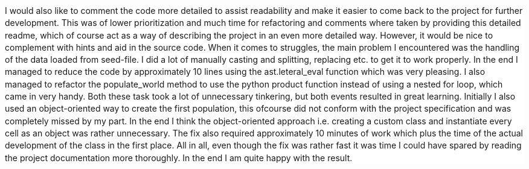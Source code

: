 I would also like to comment the code more detailed to assist readability and make it easier to come back to the project for further development. This was of lower prioritization and much time for refactoring and comments where taken by providing this detailed readme, which of course act as a way of describing the project in an even more detailed way. However, it would be nice to complement with hints and aid in the source code. When it comes to struggles, the main problem I encountered was the handling of the data loaded from seed-file. I did a lot of manually casting and splitting, replacing etc. to get it to work properly. In the end I managed to reduce the code by approximately 10 lines using the ast.leteral_eval function which was very pleasing. I also managed to refactor the populate_world method to use the python product function instead of using a nested for loop, which came in very handy. Both these task took a lot of unnecessary tinkering, but both events resulted in great learning. Initially I also used an object-oriented way to create the first population, this ofcourse did not conform with the project specification and was completely missed by my part. In the end I think the object-oriented approach i.e. creating a custom class and instantiate every cell as an object was rather unnecessary. The fix also required approximately 10 minutes of work which plus the time of the actual development of the class in the first place. All in all, even though the fix was rather fast it was time I could have spared by reading the project documentation more thoroughly. In the end I am quite happy with the result.
